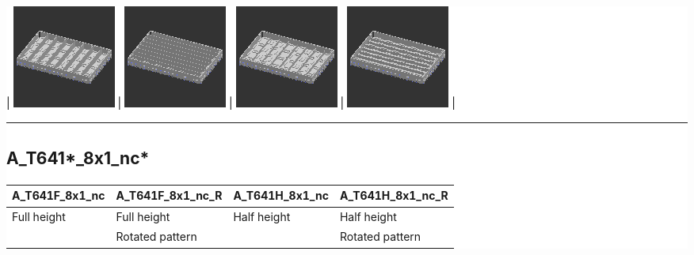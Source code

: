 | ![preview](png/A_T641F_8x1.png) | ![preview](png/A_T641F_8x1_R.png) | ![preview](png/A_T641H_8x1.png) | ![preview](png/A_T641H_8x1_R.png) | 


---
## A_T641*_8x1_nc*
| **A_T641F_8x1_nc** | **A_T641F_8x1_nc_R** | **A_T641H_8x1_nc** | **A_T641H_8x1_nc_R** | 
| --- | --- | --- | --- | 
| Full height | Full height | Half height | Half height | 
|  | Rotated pattern |  | Rotated pattern | 